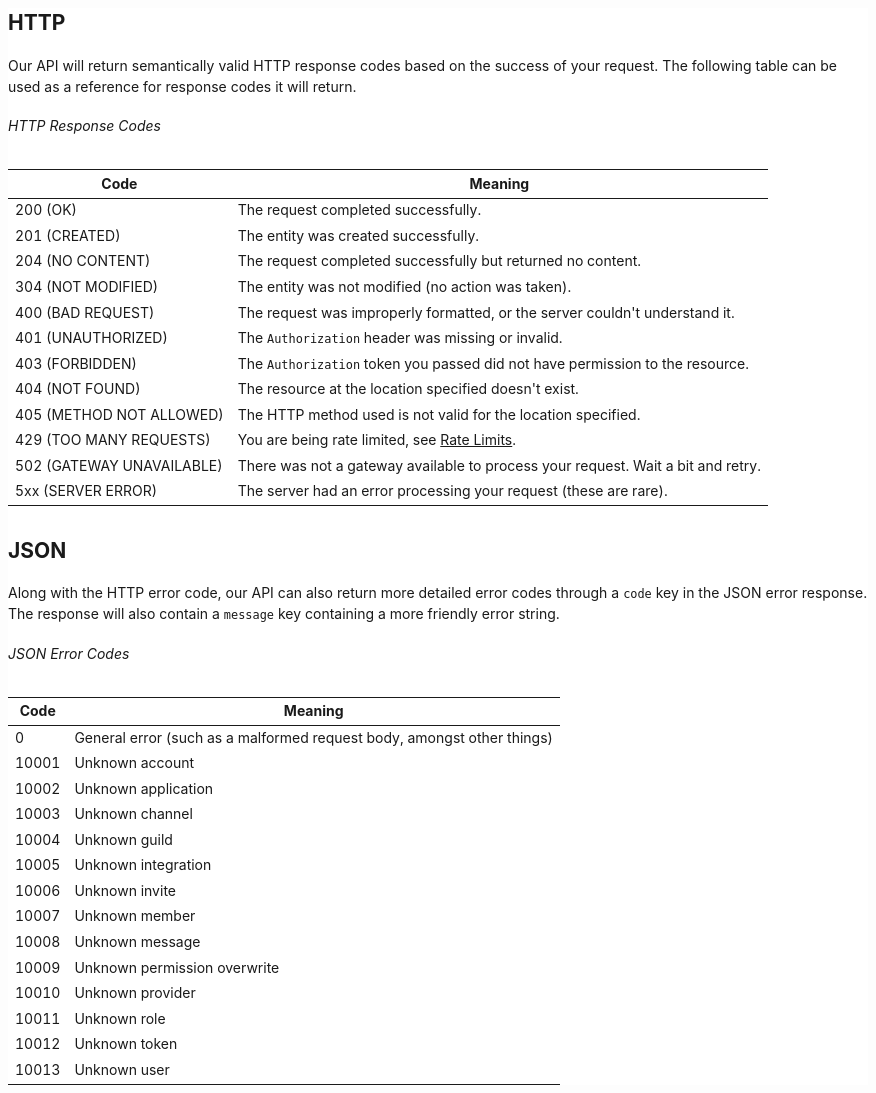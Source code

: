 ## HTTP

Our API will return semantically valid HTTP response codes based on the success of your request. The following table can be used as a reference for response codes it will return.

###### HTTP Response Codes

| Code                      | Meaning                                                                                |
| ------------------------- | -------------------------------------------------------------------------------------- |
| 200 (OK)                  | The request completed successfully.                                                    |
| 201 (CREATED)             | The entity was created successfully.                                                   |
| 204 (NO CONTENT)          | The request completed successfully but returned no content.                            |
| 304 (NOT MODIFIED)        | The entity was not modified (no action was taken).                                     |
| 400 (BAD REQUEST)         | The request was improperly formatted, or the server couldn't understand it.            |
| 401 (UNAUTHORIZED)        | The `Authorization` header was missing or invalid.                                     |
| 403 (FORBIDDEN)           | The `Authorization` token you passed did not have permission to the resource.          |
| 404 (NOT FOUND)           | The resource at the location specified doesn't exist.                                  |
| 405 (METHOD NOT ALLOWED)  | The HTTP method used is not valid for the location specified.                          |
| 429 (TOO MANY REQUESTS)   | You are being rate limited, see [Rate Limits](#DOCS_TOPICS_RATE_LIMITS/rate-limits).   |
| 502 (GATEWAY UNAVAILABLE) | There was not a gateway available to process your request. Wait a bit and retry.       |
| 5xx (SERVER ERROR)        | The server had an error processing your request (these are rare).                      |

## JSON

Along with the HTTP error code, our API can also return more detailed error codes through a `code` key in the JSON error response. The response will also contain a `message` key containing a more friendly error string.

###### JSON Error Codes

| Code   | Meaning                                                                                                                       |
| ------ | ----------------------------------------------------------------------------------------------------------------------------- |
| 0      | General error (such as a malformed request body, amongst other things)                                                        |
| 10001  | Unknown account                                                                                                               |
| 10002  | Unknown application                                                                                                           |
| 10003  | Unknown channel                                                                                                               |
| 10004  | Unknown guild                                                                                                                 |
| 10005  | Unknown integration                                                                                                           |
| 10006  | Unknown invite                                                                                                                |
| 10007  | Unknown member                                                                                                                |
| 10008  | Unknown message                                                                                                               |
| 10009  | Unknown permission overwrite                                                                                                  |
| 10010  | Unknown provider                                                                                                              |
| 10011  | Unknown role                                                                                                                  |
| 10012  | Unknown token                                                                                                                 |
| 10013  | Unknown user                                                                                                                  |